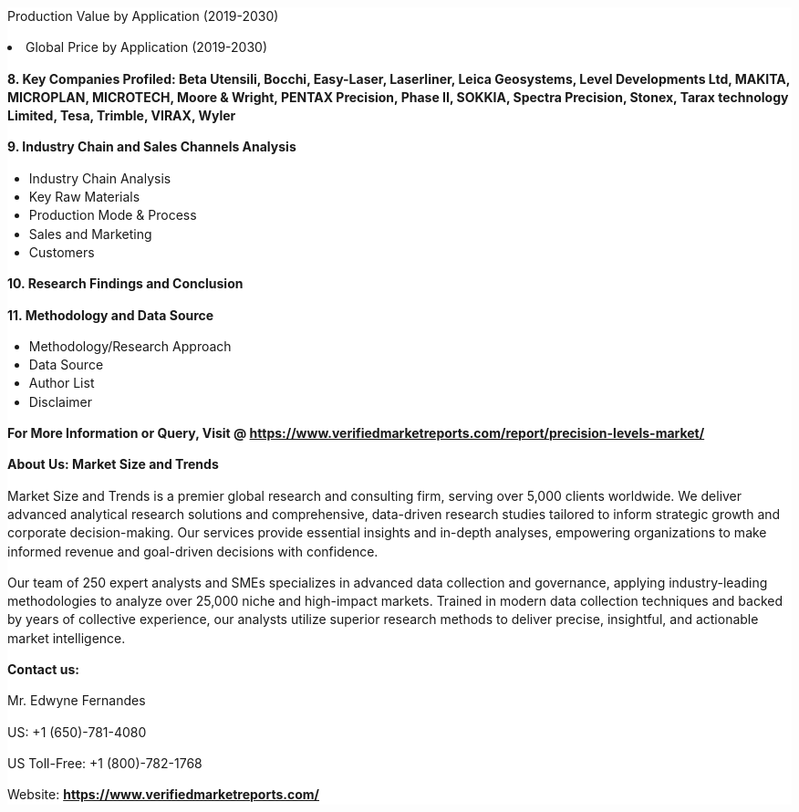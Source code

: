 Production Value by Application (2019-2030)</li><li>Global Price by Application (2019-2030)</li></ul><p><strong>8. Key Companies Profiled: Beta Utensili, Bocchi, Easy-Laser, Laserliner, Leica Geosystems, Level Developments Ltd, MAKITA, MICROPLAN, MICROTECH, Moore & Wright, PENTAX Precision, Phase II, SOKKIA, Spectra Precision, Stonex, Tarax technology Limited, Tesa, Trimble, VIRAX, Wyler</strong></p><p><strong>9. Industry Chain and Sales Channels Analysis</strong></p><ul><li>Industry Chain Analysis</li><li>Key Raw Materials</li><li>Production Mode &amp; Process</li><li>Sales and Marketing</li><li>Customers</li></ul><p><strong>10. Research Findings and Conclusion</strong></p><p><strong>11. Methodology and Data Source</strong></p><ul><li>Methodology/Research Approach</li><li>Data Source</li><li>Author List</li><li>Disclaimer</li></ul></p><p><strong>For More Information or Query, Visit @ <a href="https://www.verifiedmarketreports.com/report/precision-levels-market/">https://www.verifiedmarketreports.com/report/precision-levels-market/</a></strong></p><p><strong>About Us: Market Size and Trends</strong></p><p>Market Size and Trends is a premier global research and consulting firm, serving over 5,000 clients worldwide. We deliver advanced analytical research solutions and comprehensive, data-driven research studies tailored to inform strategic growth and corporate decision-making. Our services provide essential insights and in-depth analyses, empowering organizations to make informed revenue and goal-driven decisions with confidence.</p><p>Our team of 250 expert analysts and SMEs specializes in advanced data collection and governance, applying industry-leading methodologies to analyze over 25,000 niche and high-impact markets. Trained in modern data collection techniques and backed by years of collective experience, our analysts utilize superior research methods to deliver precise, insightful, and actionable market intelligence.</p><p><strong>Contact us:</strong></p><p>Mr. Edwyne Fernandes</p><p>US: +1 (650)-781-4080</p><p>US Toll-Free: +1 (800)-782-1768</p><p>Website: <strong><a href="https://www.verifiedmarketreports.com/">https://www.verifiedmarketreports.com/</a></strong></p>
